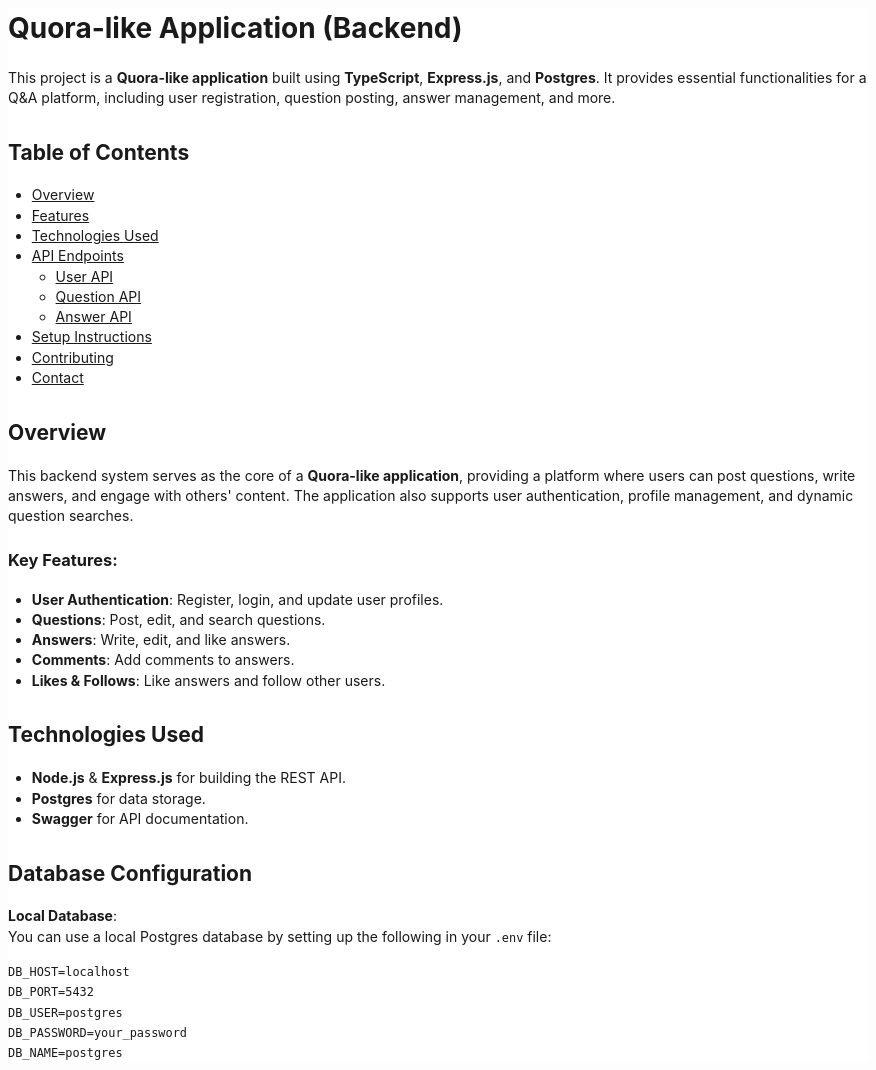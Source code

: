 # Quora-like Application (Backend)

This project is a **Quora-like application** built using **TypeScript**, **Express.js**, and **Postgres**. It provides essential functionalities for a Q&A platform, including user registration, question posting, answer management, and more.

## **Table of Contents**

- [Overview](#overview)
- [Features](#features)
- [Technologies Used](#technologies-used)
- [API Endpoints](#api-endpoints)
  - [User API](#user-api)
  - [Question API](#question-api)
  - [Answer API](#answer-api)
- [Setup Instructions](#setup-instructions)
- [Contributing](#contributing)
- [Contact](#contact-developer)

## **Overview**

This backend system serves as the core of a **Quora-like application**, providing a platform where users can post questions, write answers, and engage with others' content. The application also supports user authentication, profile management, and dynamic question searches.

### **Key Features:**
- **User Authentication**: Register, login, and update user profiles.
- **Questions**: Post, edit, and search questions.
- **Answers**: Write, edit, and like answers.
- **Comments**: Add comments to answers.
- **Likes & Follows**: Like answers and follow other users.

## **Technologies Used**

- **Node.js** & **Express.js** for building the REST API.
- **Postgres** for data storage.
- **Swagger** for API documentation.

## **Database Configuration**

**Local Database**:  
You can use a local Postgres database by setting up the following in your `.env` file:
```
DB_HOST=localhost
DB_PORT=5432
DB_USER=postgres
DB_PASSWORD=your_password
DB_NAME=postgres
```
